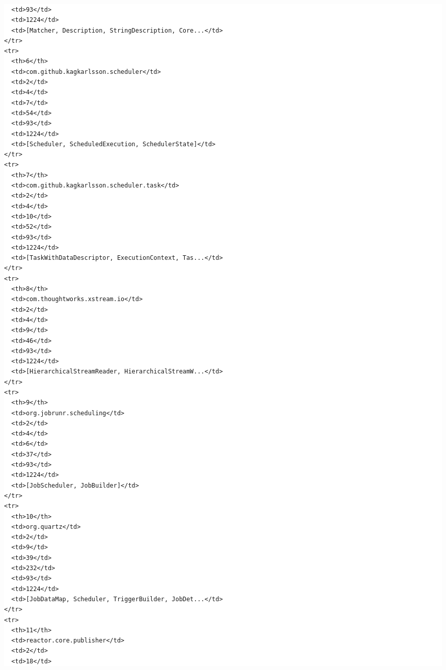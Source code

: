       <td>93</td>
      <td>1224</td>
      <td>[Matcher, Description, StringDescription, Core...</td>
    </tr>
    <tr>
      <th>6</th>
      <td>com.github.kagkarlsson.scheduler</td>
      <td>2</td>
      <td>4</td>
      <td>7</td>
      <td>54</td>
      <td>93</td>
      <td>1224</td>
      <td>[Scheduler, ScheduledExecution, SchedulerState]</td>
    </tr>
    <tr>
      <th>7</th>
      <td>com.github.kagkarlsson.scheduler.task</td>
      <td>2</td>
      <td>4</td>
      <td>10</td>
      <td>52</td>
      <td>93</td>
      <td>1224</td>
      <td>[TaskWithDataDescriptor, ExecutionContext, Tas...</td>
    </tr>
    <tr>
      <th>8</th>
      <td>com.thoughtworks.xstream.io</td>
      <td>2</td>
      <td>4</td>
      <td>9</td>
      <td>46</td>
      <td>93</td>
      <td>1224</td>
      <td>[HierarchicalStreamReader, HierarchicalStreamW...</td>
    </tr>
    <tr>
      <th>9</th>
      <td>org.jobrunr.scheduling</td>
      <td>2</td>
      <td>4</td>
      <td>6</td>
      <td>37</td>
      <td>93</td>
      <td>1224</td>
      <td>[JobScheduler, JobBuilder]</td>
    </tr>
    <tr>
      <th>10</th>
      <td>org.quartz</td>
      <td>2</td>
      <td>9</td>
      <td>39</td>
      <td>232</td>
      <td>93</td>
      <td>1224</td>
      <td>[JobDataMap, Scheduler, TriggerBuilder, JobDet...</td>
    </tr>
    <tr>
      <th>11</th>
      <td>reactor.core.publisher</td>
      <td>2</td>
      <td>18</td>